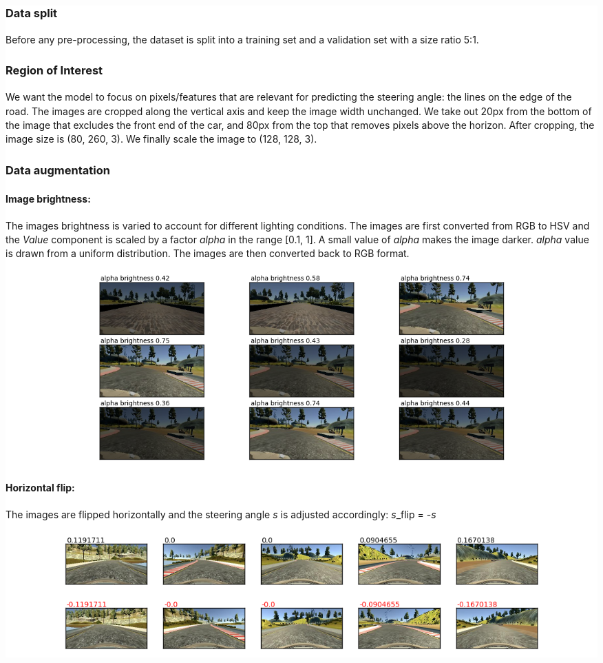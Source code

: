 ### Data split
Before any pre-processing, the dataset is split into a training set and a validation set with a size ratio 5:1.

### Region of Interest
We want the model to focus on pixels/features that are relevant for predicting the steering angle: the lines on the edge of the road. The images are cropped along the vertical axis and keep the image width unchanged. We take out 20px from the bottom of the image that excludes the front end of the car, and 80px from the top that removes pixels above the horizon. After cropping, the image size is (80, 260, 3). We finally scale the image to (128, 128, 3).


### Data augmentation

#### **Image brightness**: 
The images brightness is varied to account for different lighting conditions. The images are first converted from RGB to HSV and the *Value* component is scaled by a factor *alpha* in the range [0.1, 1]. A small value of *alpha* makes the image darker. *alpha* value is drawn from a uniform distribution. 
The images are then converted back to RGB format. 

<center><img src='figs_readme/brightness.png' width='600px'></center>

#### **Horizontal flip**: 

The images are flipped horizontally and the steering angle *s* is adjusted accordingly: *s*_flip = -*s*

<center><img src='figs_readme/horizontal_flip.png' width='700px'></center>
